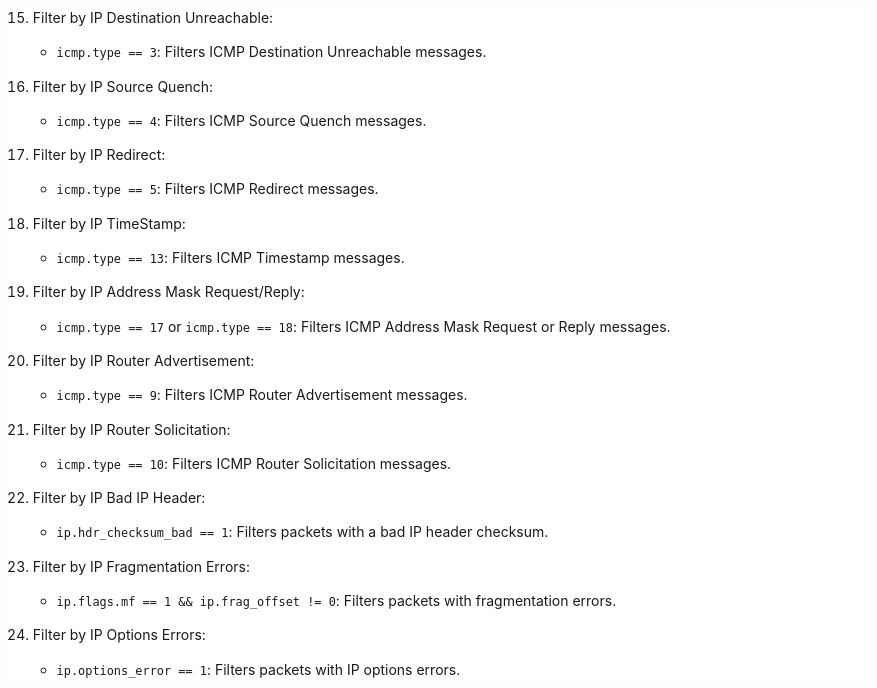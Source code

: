 15. Filter by IP Destination Unreachable:
    - `icmp.type == 3`: Filters ICMP Destination Unreachable messages.

16. Filter by IP Source Quench:
    - `icmp.type == 4`: Filters ICMP Source Quench messages.

17. Filter by IP Redirect:
    - `icmp.type == 5`: Filters ICMP Redirect messages.

18. Filter by IP TimeStamp:
    - `icmp.type == 13`: Filters ICMP Timestamp messages.

19. Filter by IP Address Mask Request/Reply:
    - `icmp.type == 17` or `icmp.type == 18`: Filters ICMP Address Mask Request or Reply messages.

20. Filter by IP Router Advertisement:
    - `icmp.type == 9`: Filters ICMP Router Advertisement messages.

21. Filter by IP Router Solicitation:
    - `icmp.type == 10`: Filters ICMP Router Solicitation messages.

22. Filter by IP Bad IP Header:
    - `ip.hdr_checksum_bad == 1`: Filters packets with a bad IP header checksum.

23. Filter by IP Fragmentation Errors:
    - `ip.flags.mf == 1 && ip.frag_offset != 0`: Filters packets with fragmentation errors.

24. Filter by IP Options Errors:
    - `ip.options_error == 1`: Filters packets with IP options errors.
